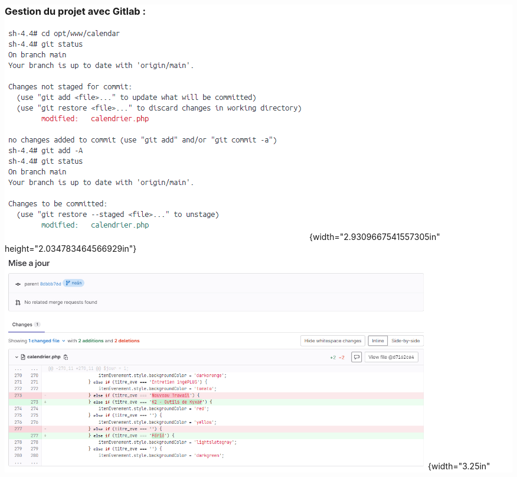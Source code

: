 ### Gestion du projet avec Gitlab : 

![](Capture/image10.png){width="2.9309667541557305in"
height="2.034783464566929in"}![](Capture/image11.png){width="3.25in"